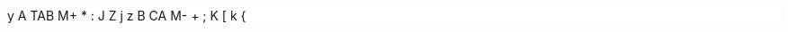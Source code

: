 <td>
y
</td>
<td>
</td>
</tr>
<tr>
<th>
A
</th>
<td>
<span>TAB</span>
</td>
<td>
<span>M+</span>
</td>
<td>
*
</td>
<td>
:
</td>
<td>
J
</td>
<td>
Z
</td>
<td>
j
</td>
<td>
z
</td>
<td>
</td>
</tr>
<tr>
<th>
B
</th>
<td>
<span>CA</span>
</td>
<td>
<span>M-</span>
</td>
<td>
+
</td>
<td>
;
</td>
<td>
K
</td>
<td>
[
</td>
<td>
k
</td>
<td>
{